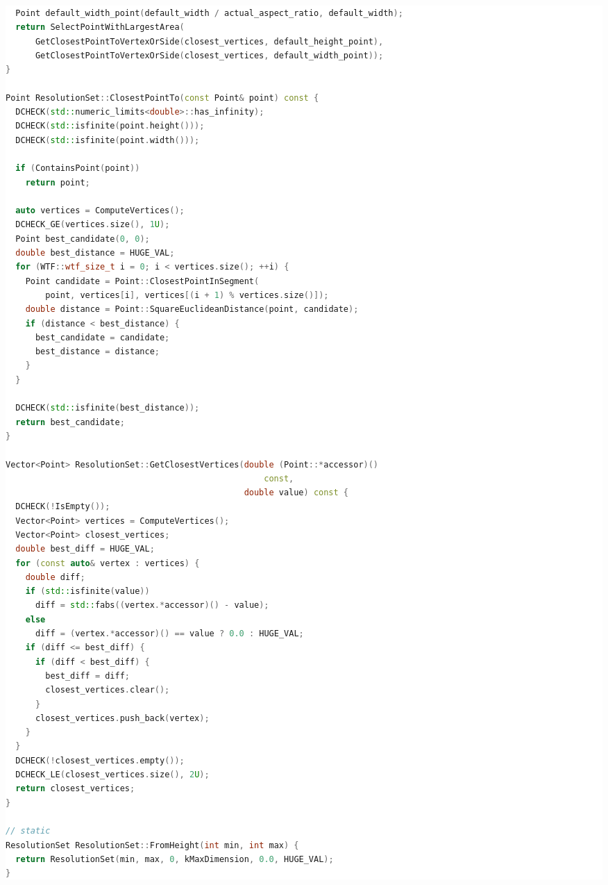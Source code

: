 ```cpp
  Point default_width_point(default_width / actual_aspect_ratio, default_width);
  return SelectPointWithLargestArea(
      GetClosestPointToVertexOrSide(closest_vertices, default_height_point),
      GetClosestPointToVertexOrSide(closest_vertices, default_width_point));
}

Point ResolutionSet::ClosestPointTo(const Point& point) const {
  DCHECK(std::numeric_limits<double>::has_infinity);
  DCHECK(std::isfinite(point.height()));
  DCHECK(std::isfinite(point.width()));

  if (ContainsPoint(point))
    return point;

  auto vertices = ComputeVertices();
  DCHECK_GE(vertices.size(), 1U);
  Point best_candidate(0, 0);
  double best_distance = HUGE_VAL;
  for (WTF::wtf_size_t i = 0; i < vertices.size(); ++i) {
    Point candidate = Point::ClosestPointInSegment(
        point, vertices[i], vertices[(i + 1) % vertices.size()]);
    double distance = Point::SquareEuclideanDistance(point, candidate);
    if (distance < best_distance) {
      best_candidate = candidate;
      best_distance = distance;
    }
  }

  DCHECK(std::isfinite(best_distance));
  return best_candidate;
}

Vector<Point> ResolutionSet::GetClosestVertices(double (Point::*accessor)()
                                                    const,
                                                double value) const {
  DCHECK(!IsEmpty());
  Vector<Point> vertices = ComputeVertices();
  Vector<Point> closest_vertices;
  double best_diff = HUGE_VAL;
  for (const auto& vertex : vertices) {
    double diff;
    if (std::isfinite(value))
      diff = std::fabs((vertex.*accessor)() - value);
    else
      diff = (vertex.*accessor)() == value ? 0.0 : HUGE_VAL;
    if (diff <= best_diff) {
      if (diff < best_diff) {
        best_diff = diff;
        closest_vertices.clear();
      }
      closest_vertices.push_back(vertex);
    }
  }
  DCHECK(!closest_vertices.empty());
  DCHECK_LE(closest_vertices.size(), 2U);
  return closest_vertices;
}

// static
ResolutionSet ResolutionSet::FromHeight(int min, int max) {
  return ResolutionSet(min, max, 0, kMaxDimension, 0.0, HUGE_VAL);
}

```